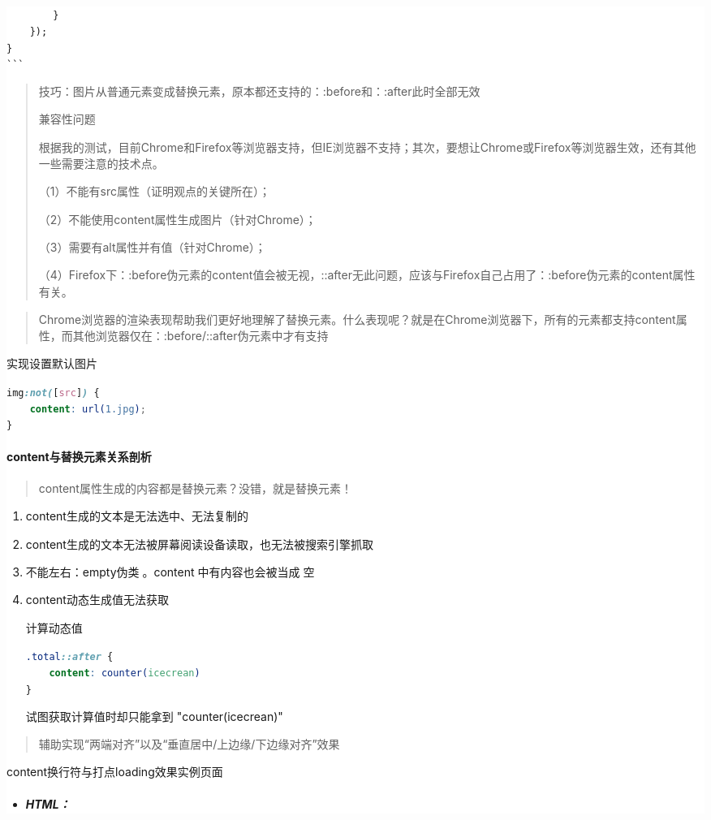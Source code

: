 	        }
	    });
	}
	```

> 技巧：图片从普通元素变成替换元素，原本都还支持的：:before和：:after此时全部无效
>
> 兼容性问题
>
> 根据我的测试，目前Chrome和Firefox等浏览器支持，但IE浏览器不支持；其次，要想让Chrome或Firefox等浏览器生效，还有其他一些需要注意的技术点。
>
> （1）不能有src属性（证明观点的关键所在）；
>
> （2）不能使用content属性生成图片（针对Chrome）；
>
> （3）需要有alt属性并有值（针对Chrome）；
>
> （4）Firefox下：:before伪元素的content值会被无视，::after无此问题，应该与Firefox自己占用了：:before伪元素的content属性有关。

> Chrome浏览器的渲染表现帮助我们更好地理解了替换元素。什么表现呢？就是在Chrome浏览器下，所有的元素都支持content属性，而其他浏览器仅在：:before/::after伪元素中才有支持

实现设置默认图片

```css
img:not([src]) {
    content: url(1.jpg);
}
```

#### content与替换元素关系剖析

> content属性生成的内容都是替换元素？没错，就是替换元素！

1. content生成的文本是无法选中、无法复制的

2. content生成的文本无法被屏幕阅读设备读取，也无法被搜索引擎抓取

3. 不能左右：empty伪类 。content 中有内容也会被当成 空

4. content动态生成值无法获取

	计算动态值

	```css
	.total::after {
		content: counter(icecrean)
	}
	```

	试图获取计算值时却只能拿到 "counter(icecrean)"



> 辅助实现“两端对齐”以及“垂直居中/上边缘/下边缘对齐”效果

content换行符与打点loading效果实例页面

- ##### HTML：
